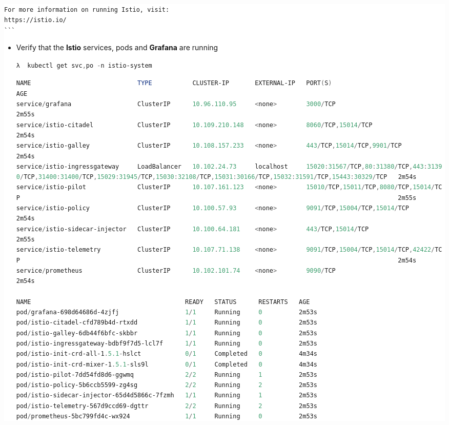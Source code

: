     For more information on running Istio, visit:
    https://istio.io/
    ```

- Verify that the **Istio** services, pods and **Grafana** are running

    ```powershell
    λ  kubectl get svc,po -n istio-system
    ```

    ```powershell
    NAME                             TYPE           CLUSTER-IP       EXTERNAL-IP   PORT(S)                                                                                                                                      AGE
    service/grafana                  ClusterIP      10.96.110.95     <none>        3000/TCP                                                                                                                                     2m55s
    service/istio-citadel            ClusterIP      10.109.210.148   <none>        8060/TCP,15014/TCP                                                                                                                           2m54s
    service/istio-galley             ClusterIP      10.108.157.233   <none>        443/TCP,15014/TCP,9901/TCP                                                                                                                   2m54s
    service/istio-ingressgateway     LoadBalancer   10.102.24.73     localhost     15020:31567/TCP,80:31380/TCP,443:31390/TCP,31400:31400/TCP,15029:31945/TCP,15030:32108/TCP,15031:30166/TCP,15032:31591/TCP,15443:30329/TCP   2m54s
    service/istio-pilot              ClusterIP      10.107.161.123   <none>        15010/TCP,15011/TCP,8080/TCP,15014/TCP                                                                                                       2m55s
    service/istio-policy             ClusterIP      10.100.57.93     <none>        9091/TCP,15004/TCP,15014/TCP                                                                                                                 2m54s
    service/istio-sidecar-injector   ClusterIP      10.100.64.181    <none>        443/TCP,15014/TCP                                                                                                                            2m55s
    service/istio-telemetry          ClusterIP      10.107.71.138    <none>        9091/TCP,15004/TCP,15014/TCP,42422/TCP                                                                                                       2m54s
    service/prometheus               ClusterIP      10.102.101.74    <none>        9090/TCP                                                                                                                                     2m54s

    NAME                                          READY   STATUS      RESTARTS   AGE
    pod/grafana-698d64686d-4zjfj                  1/1     Running     0          2m53s
    pod/istio-citadel-cfd789b4d-rtxdd             1/1     Running     0          2m53s
    pod/istio-galley-6db44f6bfc-skbbr             1/1     Running     0          2m53s
    pod/istio-ingressgateway-bdbf9f7d5-lcl7f      1/1     Running     0          2m53s
    pod/istio-init-crd-all-1.5.1-hslct            0/1     Completed   0          4m34s
    pod/istio-init-crd-mixer-1.5.1-sls9l          0/1     Completed   0          4m34s
    pod/istio-pilot-7dd54fd8d6-ggwmq              2/2     Running     1          2m53s
    pod/istio-policy-5b6ccb5599-zg4sg             2/2     Running     2          2m53s
    pod/istio-sidecar-injector-65d4d5866c-7fzmh   1/1     Running     1          2m53s
    pod/istio-telemetry-567d9ccd69-dgttr          2/2     Running     2          2m53s
    pod/prometheus-5bc799fd4c-wx924               1/1     Running     0          2m53s
    ```
